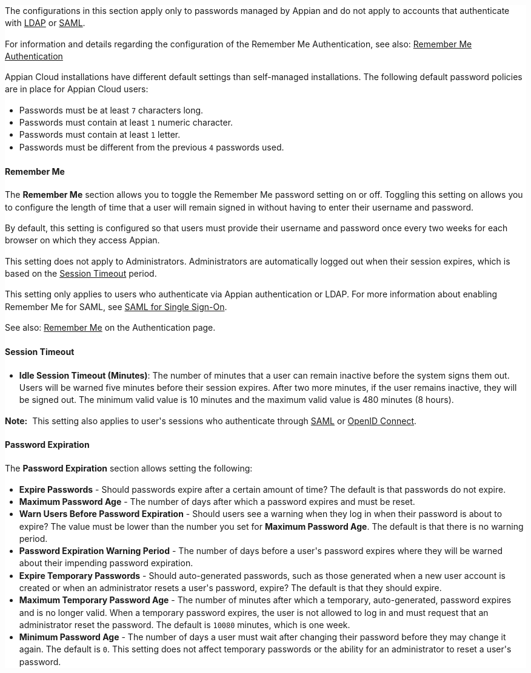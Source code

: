 The configurations in this section apply only to passwords managed by Appian and do not apply to accounts that authenticate with [LDAP](Authentication.html#ldap-authentication) or [SAML](Authentication.html#saml-authentication).

For information and details regarding the configuration of the Remember Me Authentication, see also: [Remember Me Authentication](Authentication.html#remember-me-authentication)

Appian Cloud installations have different default settings than self-managed installations. The following default password policies are in place for Appian Cloud users:

-   Passwords must be at least `7` characters long.
-   Passwords must contain at least `1` numeric character.
-   Passwords must contain at least `1` letter.
-   Passwords must be different from the previous `4` passwords used.

#### Remember Me

The **Remember Me** section allows you to toggle the Remember Me password setting on or off. Toggling this setting on allows you to configure the length of time that a user will remain signed in without having to enter their username and password.

By default, this setting is configured so that users must provide their username and password once every two weeks for each browser on which they access Appian.

This setting does not apply to Administrators. Administrators are automatically logged out when their session expires, which is based on the [Session Timeout](#session-timeout) period.

This setting only applies to users who authenticate via Appian authentication or LDAP. For more information about enabling Remember Me for SAML, see [SAML for Single Sign-On](SAML_for_Single_Sign-On.html#remember-me).

See also: [Remember Me](Authentication.html#remember-me-authentication) on the Authentication page.

#### Session Timeout

-   **Idle Session Timeout (Minutes)**: The number of minutes that a user can remain inactive before the system signs them out. Users will be warned five minutes before their session expires. After two more minutes, if the user remains inactive, they will be signed out. The minimum valid value is 10 minutes and the maximum valid value is 480 minutes (8 hours).

**Note:**  This setting also applies to user's sessions who authenticate through [SAML](SAML_for_Single_Sign-On.html) or [OpenID Connect](OpenID_Connect_User_Authentication.html).

#### Password Expiration

The **Password Expiration** section allows setting the following:

-   **Expire Passwords** - Should passwords expire after a certain amount of time? The default is that passwords do not expire.
-   **Maximum Password Age** - The number of days after which a password expires and must be reset.
-   **Warn Users Before Password Expiration** - Should users see a warning when they log in when their password is about to expire? The value must be lower than the number you set for **Maximum Password Age**. The default is that there is no warning period.
-   **Password Expiration Warning Period** - The number of days before a user's password expires where they will be warned about their impending password expiration.
-   **Expire Temporary Passwords** - Should auto-generated passwords, such as those generated when a new user account is created or when an administrator resets a user's password, expire? The default is that they should expire.
-   **Maximum Temporary Password Age** - The number of minutes after which a temporary, auto-generated, password expires and is no longer valid. When a temporary password expires, the user is not allowed to log in and must request that an administrator reset the password. The default is `10080` minutes, which is one week.
-   **Minimum Password Age** - The number of days a user must wait after changing their password before they may change it again. The default is `0`. This setting does not affect temporary passwords or the ability for an administrator to reset a user's password.
